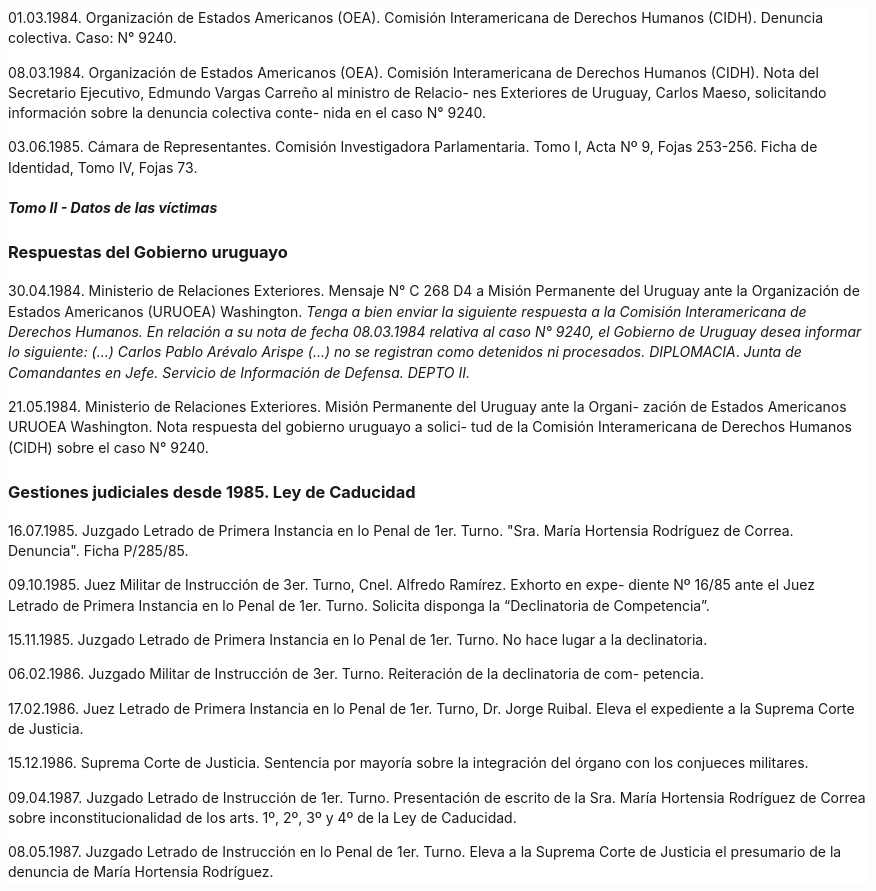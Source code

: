 01.03.1984. Organización de Estados Americanos (OEA). Comisión Interamericana de Derechos
Humanos (CIDH). Denuncia colectiva. Caso: N° 9240.

08.03.1984. Organización de Estados Americanos (OEA). Comisión Interamericana de Derechos
Humanos (CIDH). Nota del Secretario Ejecutivo, Edmundo Vargas Carreño al ministro de Relacio-
nes Exteriores de Uruguay, Carlos Maeso, solicitando información sobre la denuncia colectiva conte-
nida en el caso N° 9240.

03.06.1985. Cámara de Representantes. Comisión Investigadora Parlamentaria. Tomo I, Acta Nº
9, Fojas 253-256. Ficha de Identidad, Tomo IV, Fojas 73.


##### Tomo II - Datos de las víctimas

### Respuestas del Gobierno uruguayo

30.04.1984. Ministerio de Relaciones Exteriores. Mensaje N° C 268 D4 a Misión Permanente del
Uruguay ante la Organización de Estados Americanos (URUOEA) Washington. _Tenga a bien enviar la
siguiente respuesta a la Comisión Interamericana de Derechos Humanos. En relación a su nota de
fecha 08.03.1984 relativa al caso N° 9240, el Gobierno de Uruguay desea informar lo siguiente: (...)
Carlos Pablo Arévalo Arispe (...) no se registran como detenidos ni procesados. DIPLOMACIA_. _Junta
de Comandantes en Jefe. Servicio de Información de Defensa. DEPTO II._

21.05.1984. Ministerio de Relaciones Exteriores. Misión Permanente del Uruguay ante la Organi-
zación de Estados Americanos URUOEA Washington. Nota respuesta del gobierno uruguayo a solici-
tud de la Comisión Interamericana de Derechos Humanos (CIDH) sobre el caso N° 9240.

### Gestiones judiciales desde 1985. Ley de Caducidad

16.07.1985. Juzgado Letrado de Primera Instancia en lo Penal de 1er. Turno. "Sra. María Hortensia
Rodríguez de Correa. Denuncia". Ficha P/285/85.

09.10.1985. Juez Militar de Instrucción de 3er. Turno, Cnel. Alfredo Ramírez. Exhorto en expe-
diente Nº 16/85 ante el Juez Letrado de Primera Instancia en lo Penal de 1er. Turno. Solicita disponga
la “Declinatoria de Competencia”.

15.11.1985. Juzgado Letrado de Primera Instancia en lo Penal de 1er. Turno. No hace lugar a la
declinatoria.

06.02.1986. Juzgado Militar de Instrucción de 3er. Turno. Reiteración de la declinatoria de com-
petencia.

17.02.1986. Juez Letrado de Primera Instancia en lo Penal de 1er. Turno, Dr. Jorge Ruibal. Eleva
el expediente a la Suprema Corte de Justicia.

15.12.1986. Suprema Corte de Justicia. Sentencia por mayoría sobre la integración del órgano
con los conjueces militares.

09.04.1987. Juzgado Letrado de Instrucción de 1er. Turno. Presentación de escrito de la Sra.
María Hortensia Rodríguez de Correa sobre inconstitucionalidad de los arts. 1º, 2º, 3º y 4º de la Ley
de Caducidad.

08.05.1987. Juzgado Letrado de Instrucción en lo Penal de 1er. Turno. Eleva a la Suprema Corte
de Justicia el presumario de la denuncia de María Hortensia Rodríguez.
